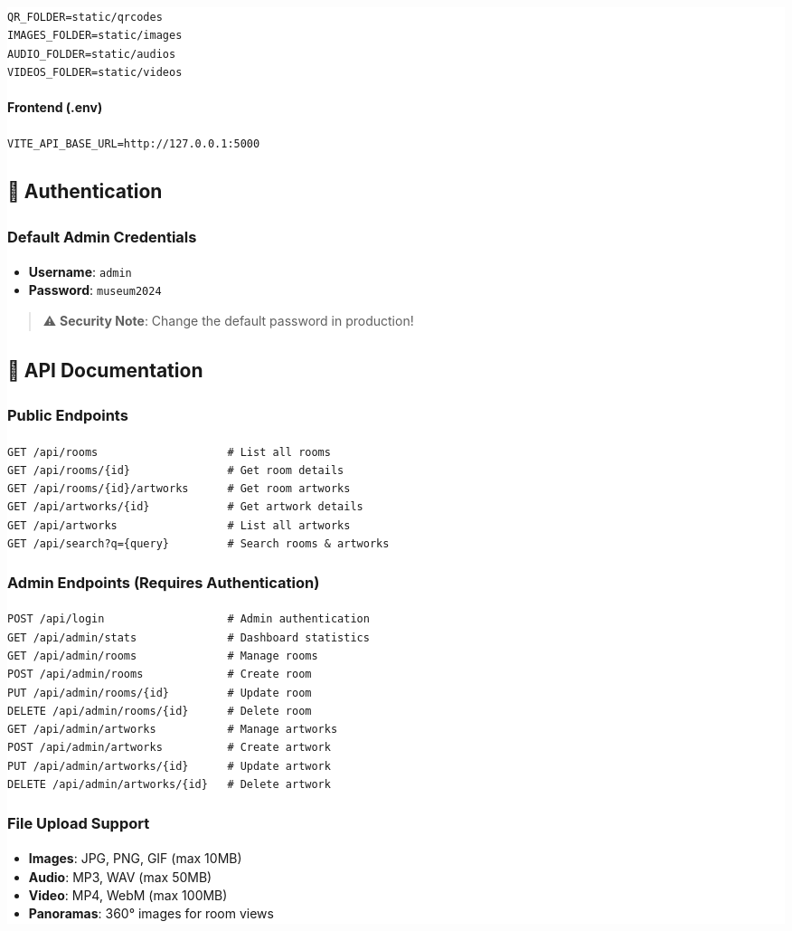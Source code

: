 ```env
QR_FOLDER=static/qrcodes
IMAGES_FOLDER=static/images
AUDIO_FOLDER=static/audios
VIDEOS_FOLDER=static/videos
```

#### Frontend (.env)
```env
VITE_API_BASE_URL=http://127.0.0.1:5000
```

## 🔐 Authentication

### Default Admin Credentials
- **Username**: `admin`
- **Password**: `museum2024`

> ⚠️ **Security Note**: Change the default password in production!

## 📱 API Documentation

### Public Endpoints
```http
GET /api/rooms                    # List all rooms
GET /api/rooms/{id}               # Get room details
GET /api/rooms/{id}/artworks      # Get room artworks
GET /api/artworks/{id}            # Get artwork details
GET /api/artworks                 # List all artworks
GET /api/search?q={query}         # Search rooms & artworks
```

### Admin Endpoints (Requires Authentication)
```http
POST /api/login                   # Admin authentication
GET /api/admin/stats              # Dashboard statistics
GET /api/admin/rooms              # Manage rooms
POST /api/admin/rooms             # Create room
PUT /api/admin/rooms/{id}         # Update room
DELETE /api/admin/rooms/{id}      # Delete room
GET /api/admin/artworks           # Manage artworks
POST /api/admin/artworks          # Create artwork
PUT /api/admin/artworks/{id}      # Update artwork
DELETE /api/admin/artworks/{id}   # Delete artwork
```

### File Upload Support
- **Images**: JPG, PNG, GIF (max 10MB)
- **Audio**: MP3, WAV (max 50MB)
- **Video**: MP4, WebM (max 100MB)
- **Panoramas**: 360° images for room views
